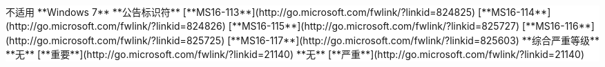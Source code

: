 </td>
<td style="border:1px solid black;">
不适用

</td>
</tr>
<tr>
<td style="border:1px solid black;" colspan="6">
**Windows 7**

</td>
</tr>
<tr>
<td style="border:1px solid black;">
**公告标识符**

</td>
<td style="border:1px solid black;">
[**MS16-113**](http://go.microsoft.com/fwlink/?linkid=824825)

</td>
<td style="border:1px solid black;">
[**MS16-114**](http://go.microsoft.com/fwlink/?linkid=824826)

</td>
<td style="border:1px solid black;">
[**MS16-115**](http://go.microsoft.com/fwlink/?linkid=825727)

</td>
<td style="border:1px solid black;">
[**MS16-116**](http://go.microsoft.com/fwlink/?linkid=825725)

</td>
<td style="border:1px solid black;">
[**MS16-117**](http://go.microsoft.com/fwlink/?linkid=825603)

</td>
</tr>
<tr>
<td style="border:1px solid black;">
**综合严重等级**

</td>
<td style="border:1px solid black;">
**无**

</td>
<td style="border:1px solid black;">
[**重要**](http://go.microsoft.com/fwlink/?linkid=21140)

</td>
<td style="border:1px solid black;">
**无**

</td>
<td style="border:1px solid black;">
[**严重**](http://go.microsoft.com/fwlink/?linkid=21140)
